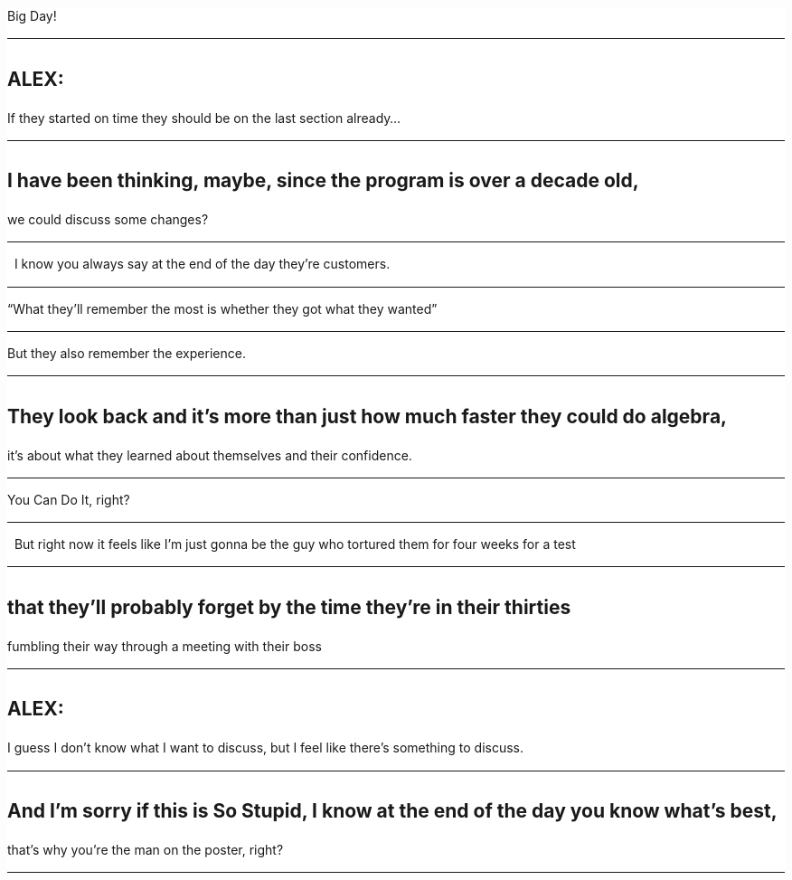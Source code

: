 
Big Day!

---

## ALEX:
If they started on time they should be on the last section already…

---

I have been thinking, maybe, since the program is over a decade old, 
---
we could discuss some changes?

---

 
I know you always say at the end of the day they’re customers.

---

“What they’ll remember the most is whether they got what they wanted”

---

But they also remember the experience.

---

They look back and it’s more than just how much faster they could do algebra, 
---
it’s about what they learned about themselves and their confidence.

---

You Can Do It, right?

---

 
But right now it feels like I’m just gonna be the guy who tortured them for four weeks for a test 

---

that they’ll probably forget by the time they’re in their thirties 
---
fumbling their way through a meeting with their boss

---

## ALEX:
I guess I don’t know what I want to discuss, but I feel like there’s something to discuss.

---

And I’m sorry if this is So Stupid, I know at the end of the day you know what’s best, 
---
that’s why you’re the man on the poster, right?

---